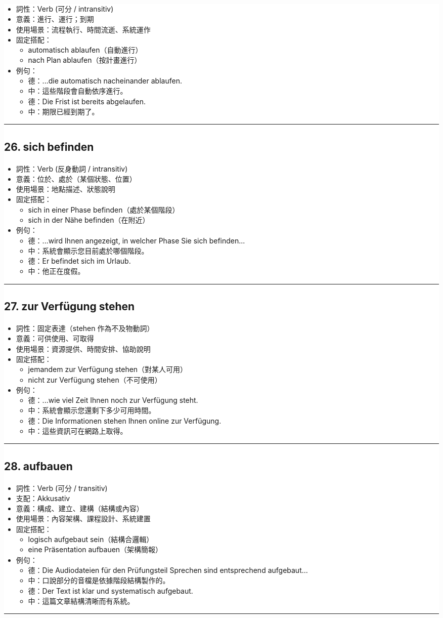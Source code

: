 - 詞性：Verb (可分 / intransitiv)
- 意義：進行、運行；到期
- 使用場景：流程執行、時間流逝、系統運作
- 固定搭配：
  - automatisch ablaufen（自動進行）
  - nach Plan ablaufen（按計畫進行）
- 例句：
  - 德：...die automatisch nacheinander ablaufen.
  - 中：這些階段會自動依序進行。
  - 德：Die Frist ist bereits abgelaufen.
  - 中：期限已經到期了。

---

## 26. sich befinden

- 詞性：Verb (反身動詞 / intransitiv)
- 意義：位於、處於（某個狀態、位置）
- 使用場景：地點描述、狀態說明
- 固定搭配：
  - sich in einer Phase befinden（處於某個階段）
  - sich in der Nähe befinden（在附近）
- 例句：
  - 德：...wird Ihnen angezeigt, in welcher Phase Sie sich befinden...
  - 中：系統會顯示您目前處於哪個階段。
  - 德：Er befindet sich im Urlaub.
  - 中：他正在度假。

---

## 27. zur Verfügung stehen

- 詞性：固定表達（stehen 作為不及物動詞）
- 意義：可供使用、可取得
- 使用場景：資源提供、時間安排、協助說明
- 固定搭配：
  - jemandem zur Verfügung stehen（對某人可用）
  - nicht zur Verfügung stehen（不可使用）
- 例句：
  - 德：...wie viel Zeit Ihnen noch zur Verfügung steht.
  - 中：系統會顯示您還剩下多少可用時間。
  - 德：Die Informationen stehen Ihnen online zur Verfügung.
  - 中：這些資訊可在網路上取得。

---

## 28. aufbauen

- 詞性：Verb (可分 / transitiv)
- 支配：Akkusativ
- 意義：構成、建立、建構（結構或內容）
- 使用場景：內容架構、課程設計、系統建置
- 固定搭配：
  - logisch aufgebaut sein（結構合邏輯）
  - eine Präsentation aufbauen（架構簡報）
- 例句：
  - 德：Die Audiodateien für den Prüfungsteil Sprechen sind entsprechend aufgebaut...
  - 中：口說部分的音檔是依據階段結構製作的。
  - 德：Der Text ist klar und systematisch aufgebaut.
  - 中：這篇文章結構清晰而有系統。

---